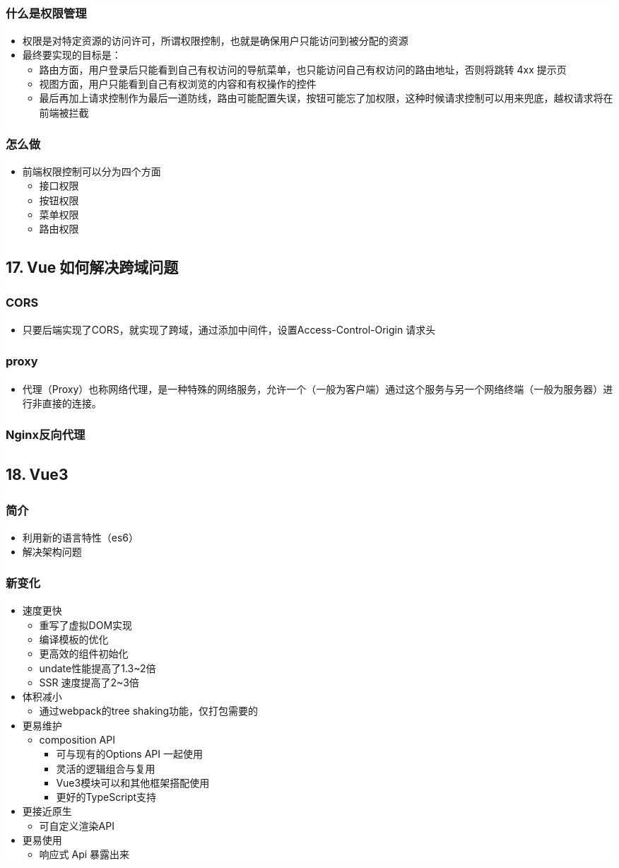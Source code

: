 ### 什么是权限管理

- 权限是对特定资源的访问许可，所谓权限控制，也就是确保用户只能访问到被分配的资源
- 最终要实现的目标是：
  - 路由方面，用户登录后只能看到自己有权访问的导航菜单，也只能访问自己有权访问的路由地址，否则将跳转 4xx 提示页
  - 视图方面，用户只能看到自己有权浏览的内容和有权操作的控件
  - 最后再加上请求控制作为最后一道防线，路由可能配置失误，按钮可能忘了加权限，这种时候请求控制可以用来兜底，越权请求将在前端被拦截

### 怎么做

- 前端权限控制可以分为四个方面
  - 接口权限
  - 按钮权限
  - 菜单权限
  - 路由权限

## 17. Vue 如何解决跨域问题

### CORS

- 只要后端实现了CORS，就实现了跨域，通过添加中间件，设置Access-Control-Origin 请求头

### proxy

- 代理（Proxy）也称网络代理，是一种特殊的网络服务，允许一个（一般为客户端）通过这个服务与另一个网络终端（一般为服务器）进行非直接的连接。

### Nginx反向代理

## 18. Vue3

### 简介

- 利用新的语言特性（es6）
- 解决架构问题

### 新变化

- 速度更快
  - 重写了虚拟DOM实现
  - 编译模板的优化
  - 更高效的组件初始化
  - undate性能提高了1.3~2倍
  - SSR 速度提高了2~3倍
- 体积减小
  - 通过webpack的tree shaking功能，仅打包需要的
- 更易维护
  - composition API
    - 可与现有的Options API 一起使用
    - 灵活的逻辑组合与复用
    - Vue3模块可以和其他框架搭配使用
    - 更好的TypeScript支持
- 更接近原生
  - 可自定义渲染API
- 更易使用
  - 响应式 Api 暴露出来
